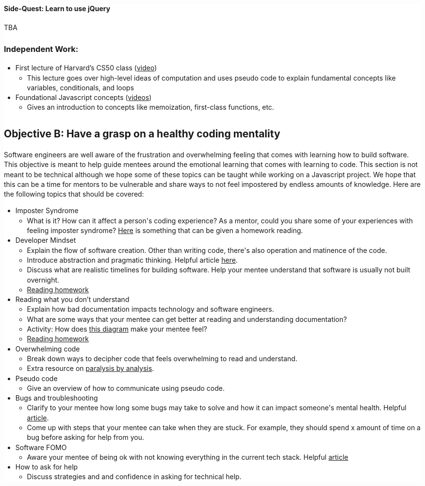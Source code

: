 #### Side-Quest: Learn to use jQuery

TBA

### Independent Work:

- First lecture of Harvard’s CS50 class ([video](https://cs50.harvard.edu/college/2020/fall/weeks/0/))
  - This lecture goes over high-level ideas of computation and uses pseudo code to explain fundamental concepts like variables, conditionals, and loops
- Foundational Javascript concepts ([videos](https://dev.to/nas5w/foundational-javascript-concepts-through-short-tutorial-videos-40l))
  - Gives an introduction to concepts like memoization, first-class functions, etc.

## Objective B: Have a grasp on a healthy coding mentality

Software engineers are well aware of the frustration and overwhelming feeling that comes with learning how to build software. This objective is meant to help guide mentees around the emotional learning that comes with learning to code. This section is not meant to be technical although we hope some of these topics can be taught while working on a Javascript project. We hope that this can be a time for mentors to be vulnerable and share ways to not feel impostered by endless amounts of knowledge. Here are the following topics that should be covered:

- Imposter Syndrome
  - What is it? How can it affect a person's coding experience? As a mentor, could you share some of your experiences with feeling imposter syndrome? [Here](https://www.freecodecamp.org/news/what-is-imposter-syndrome-and-how-do-you-overcome-it/) is something that can be given a homework reading.
- Developer Mindset
  - Explain the flow of software creation. Other than writing code, there's also operation and matinence of the code.
  - Introduce abstraction and pragmatic thinking. Helpful article [here](https://thevaluable.dev/abstraction-type-software-example/).
  - Discuss what are realistic timelines for building software. Help your mentee understand that software is usually not built overnight.
  - [Reading homework](https://www.freecodecamp.org/news/learn-the-fundamentals-of-a-good-developer-mindset-in-15-minutes-81321ab8a682/)
- Reading what you don’t understand
  - Explain how bad documentation impacts technology and software engineers.
  - What are some ways that your mentee can get better at reading and understanding documentation?
  - Activity: How does [this diagram](https://user-images.githubusercontent.com/2825071/128613191-8cb3b6f6-9200-4e0f-abaf-060f32b69159.jpeg) make your mentee feel?
  - [Reading homework](https://www.freecodecamp.org/news/how-to-read-your-way-to-becoming-a-better-developer-b6432fa5bc0c/)
- Overwhelming code
  - Break down ways to decipher code that feels overwhelming to read and understand.
  - Extra resource on [paralysis by analysis](https://daedtech.com/the-secret-to-avoiding-paralysis-by-analysis/).
- Pseudo code
  - Give an overview of how to communicate using pseudo code.
- Bugs and troubleshooting
  - Clarify to your mentee how long some bugs may take to solve and how it can impact someone's mental health. Helpful [article](https://jvns.ca/blog/2021/06/08/reasons-why-bugs-might-feel-impossible/).
  - Come up with steps that your mentee can take when they are stuck. For example, they should spend x amount of time on a bug before asking for help from you.
- Software FOMO
  - Aware your mentee of being ok with not knowing everything in the current tech stack. Helpful [article](https://blog.glitch.com/post/ending-stack-anxiety)
- How to ask for help
  - Discuss strategies and and confidence in asking for technical help.
